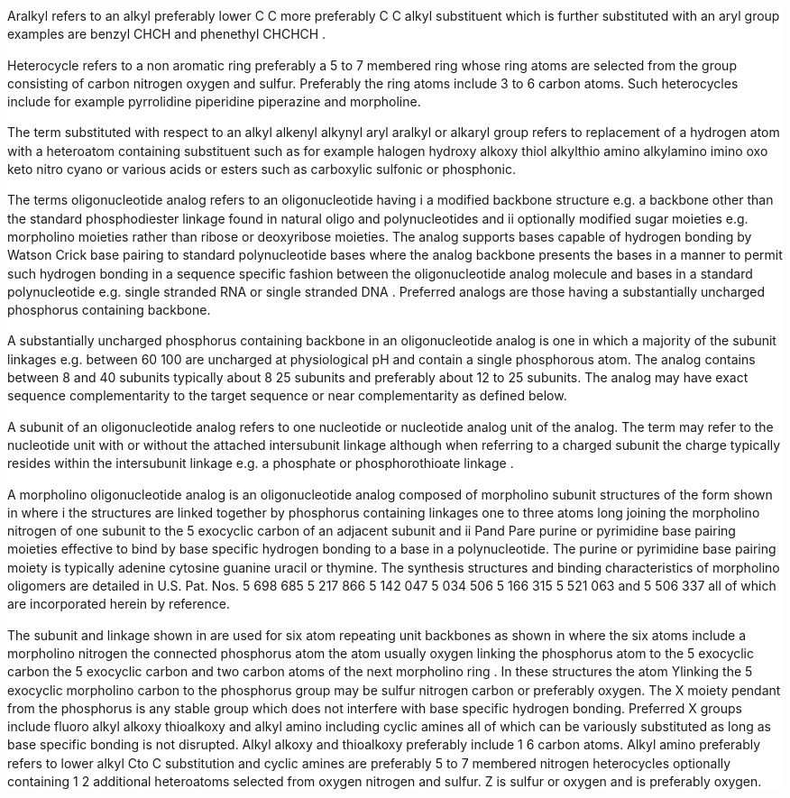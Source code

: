  Aralkyl refers to an alkyl preferably lower C C more preferably C C alkyl substituent which is further substituted with an aryl group examples are benzyl CHCH and phenethyl CHCHCH .

 Heterocycle refers to a non aromatic ring preferably a 5 to 7 membered ring whose ring atoms are selected from the group consisting of carbon nitrogen oxygen and sulfur. Preferably the ring atoms include 3 to 6 carbon atoms. Such heterocycles include for example pyrrolidine piperidine piperazine and morpholine.

The term substituted with respect to an alkyl alkenyl alkynyl aryl aralkyl or alkaryl group refers to replacement of a hydrogen atom with a heteroatom containing substituent such as for example halogen hydroxy alkoxy thiol alkylthio amino alkylamino imino oxo keto nitro cyano or various acids or esters such as carboxylic sulfonic or phosphonic.

The terms oligonucleotide analog refers to an oligonucleotide having i a modified backbone structure e.g. a backbone other than the standard phosphodiester linkage found in natural oligo and polynucleotides and ii optionally modified sugar moieties e.g. morpholino moieties rather than ribose or deoxyribose moieties. The analog supports bases capable of hydrogen bonding by Watson Crick base pairing to standard polynucleotide bases where the analog backbone presents the bases in a manner to permit such hydrogen bonding in a sequence specific fashion between the oligonucleotide analog molecule and bases in a standard polynucleotide e.g. single stranded RNA or single stranded DNA . Preferred analogs are those having a substantially uncharged phosphorus containing backbone.

A substantially uncharged phosphorus containing backbone in an oligonucleotide analog is one in which a majority of the subunit linkages e.g. between 60 100 are uncharged at physiological pH and contain a single phosphorous atom. The analog contains between 8 and 40 subunits typically about 8 25 subunits and preferably about 12 to 25 subunits. The analog may have exact sequence complementarity to the target sequence or near complementarity as defined below.

A subunit of an oligonucleotide analog refers to one nucleotide or nucleotide analog unit of the analog. The term may refer to the nucleotide unit with or without the attached intersubunit linkage although when referring to a charged subunit the charge typically resides within the intersubunit linkage e.g. a phosphate or phosphorothioate linkage .

A morpholino oligonucleotide analog is an oligonucleotide analog composed of morpholino subunit structures of the form shown in where i the structures are linked together by phosphorus containing linkages one to three atoms long joining the morpholino nitrogen of one subunit to the 5 exocyclic carbon of an adjacent subunit and ii Pand Pare purine or pyrimidine base pairing moieties effective to bind by base specific hydrogen bonding to a base in a polynucleotide. The purine or pyrimidine base pairing moiety is typically adenine cytosine guanine uracil or thymine. The synthesis structures and binding characteristics of morpholino oligomers are detailed in U.S. Pat. Nos. 5 698 685 5 217 866 5 142 047 5 034 506 5 166 315 5 521 063 and 5 506 337 all of which are incorporated herein by reference.

The subunit and linkage shown in are used for six atom repeating unit backbones as shown in where the six atoms include a morpholino nitrogen the connected phosphorus atom the atom usually oxygen linking the phosphorus atom to the 5 exocyclic carbon the 5 exocyclic carbon and two carbon atoms of the next morpholino ring . In these structures the atom Ylinking the 5 exocyclic morpholino carbon to the phosphorus group may be sulfur nitrogen carbon or preferably oxygen. The X moiety pendant from the phosphorus is any stable group which does not interfere with base specific hydrogen bonding. Preferred X groups include fluoro alkyl alkoxy thioalkoxy and alkyl amino including cyclic amines all of which can be variously substituted as long as base specific bonding is not disrupted. Alkyl alkoxy and thioalkoxy preferably include 1 6 carbon atoms. Alkyl amino preferably refers to lower alkyl Cto C substitution and cyclic amines are preferably 5 to 7 membered nitrogen heterocycles optionally containing 1 2 additional heteroatoms selected from oxygen nitrogen and sulfur. Z is sulfur or oxygen and is preferably oxygen.
